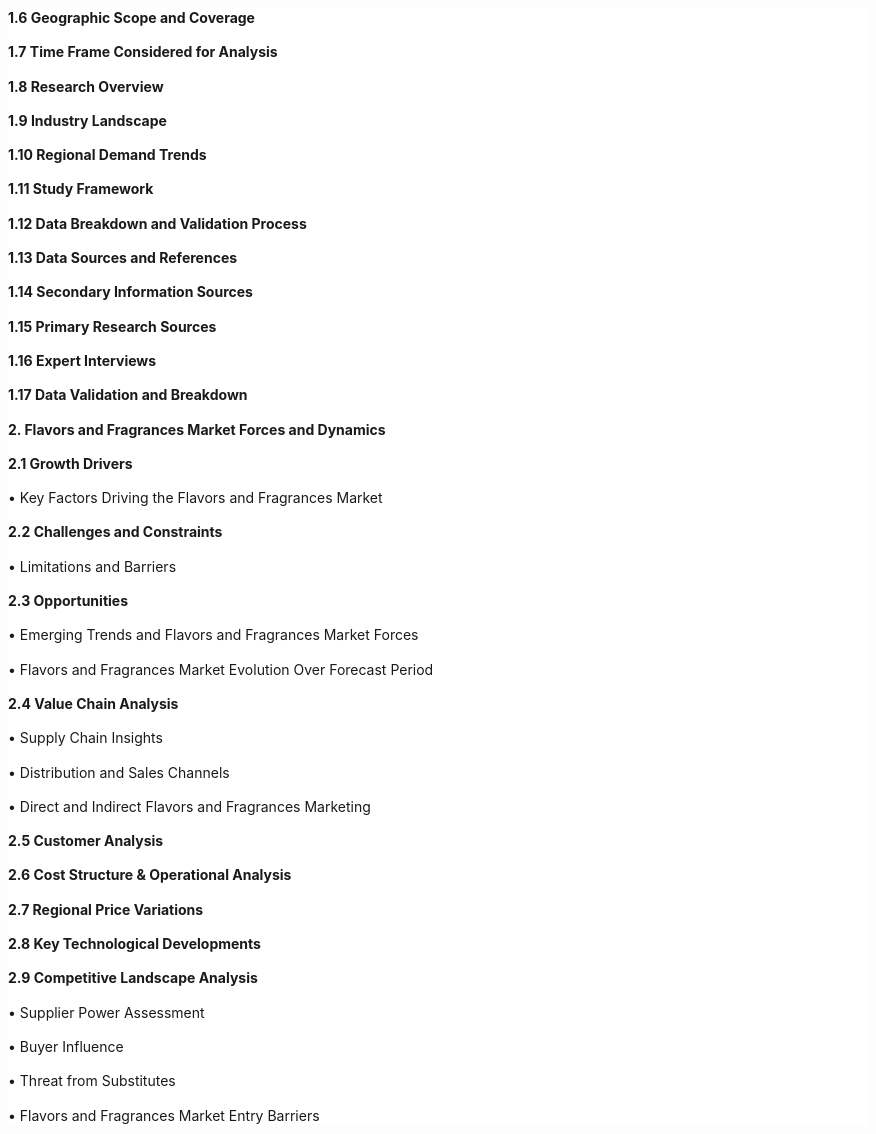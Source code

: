 <strong>1.6 Geographic Scope and Coverage</strong>

<strong>1.7 Time Frame Considered for Analysis</strong>

<strong>1.8 Research Overview</strong>

<strong>1.9 Industry Landscape</strong>

<strong>1.10 Regional Demand Trends</strong>

<strong>1.11 Study Framework</strong>

<strong>1.12 Data Breakdown and Validation Process</strong>

<strong>1.13 Data Sources and References</strong>

<strong>1.14 Secondary Information Sources</strong>

<strong>1.15 Primary Research Sources</strong>

<strong>1.16 Expert Interviews</strong>

<strong>1.17 Data Validation and Breakdown</strong>

<strong>2. Flavors and Fragrances Market Forces and Dynamics</strong>

<strong>2.1 Growth Drivers</strong>

• Key Factors Driving the Flavors and Fragrances Market

<strong>2.2 Challenges and Constraints</strong>

• Limitations and Barriers

<strong>2.3 Opportunities</strong>

• Emerging Trends and Flavors and Fragrances Market Forces

• Flavors and Fragrances Market Evolution Over Forecast Period

<strong>2.4 Value Chain Analysis</strong>

• Supply Chain Insights

• Distribution and Sales Channels

• Direct and Indirect Flavors and Fragrances Marketing

<strong>2.5 Customer Analysis</strong>

<strong>2.6 Cost Structure & Operational Analysis</strong>

<strong>2.7 Regional Price Variations</strong>

<strong>2.8 Key Technological Developments</strong>

<strong>2.9 Competitive Landscape Analysis</strong>

• Supplier Power Assessment

• Buyer Influence

• Threat from Substitutes

• Flavors and Fragrances Market Entry Barriers
